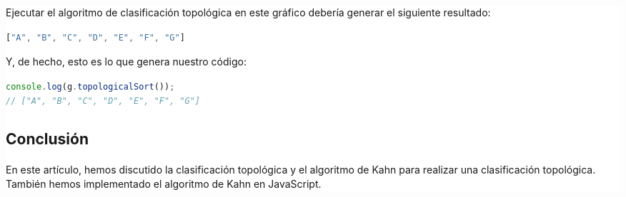 Ejecutar el algoritmo de clasificación topológica en este gráfico debería generar el siguiente resultado:

```javascript
["A", "B", "C", "D", "E", "F", "G"]
```

Y, de hecho, esto es lo que genera nuestro código:

```javascript
console.log(g.topologicalSort());
// ["A", "B", "C", "D", "E", "F", "G"]
```

## Conclusión

En este artículo, hemos discutido la clasificación topológica y el algoritmo de Kahn para realizar una clasificación topológica. También hemos implementado el algoritmo de Kahn en JavaScript.
